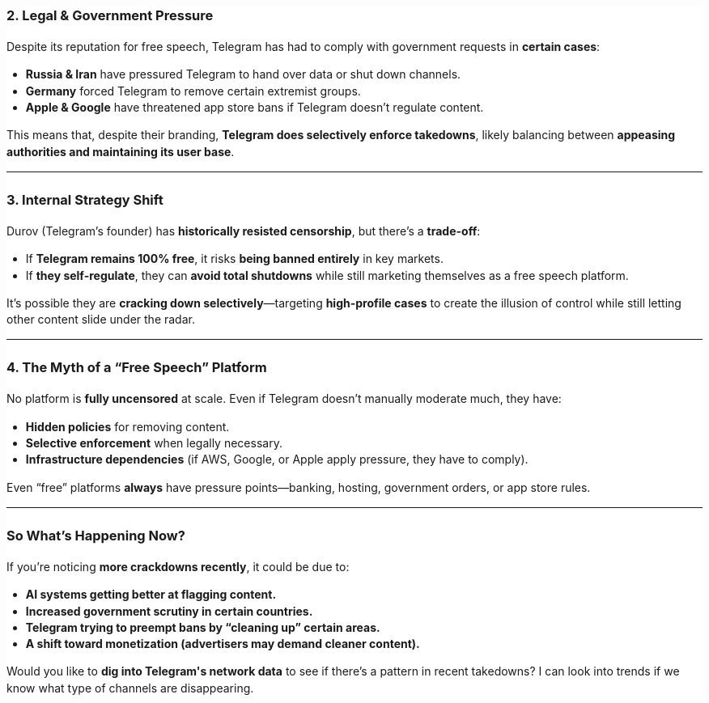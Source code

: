 ### **2. Legal & Government Pressure**   
   
Despite its reputation for free speech, Telegram has had to comply with government requests in **certain cases**:   
   
   
- **Russia & Iran** have pressured Telegram to hand over data or shut down channels.   
- **Germany** forced Telegram to remove certain extremist groups.   
- **Apple & Google** have threatened app store bans if Telegram doesn’t regulate content.   
   
This means that, despite their branding, **Telegram does selectively enforce takedowns**, likely balancing between **appeasing authorities and maintaining its user base**.   
   
   
---   
   
### **3. Internal Strategy Shift**   
   
Durov (Telegram’s founder) has **historically resisted censorship**, but there’s a **trade-off**:   
   
   
- If **Telegram remains 100% free**, it risks **being banned entirely** in key markets.   
- If **they self-regulate**, they can **avoid total shutdowns** while still marketing themselves as a free speech platform.   
   
It’s possible they are **cracking down selectively**—targeting **high-profile cases** to create the illusion of control while still letting other content slide under the radar.   
   
   
---   
   
### **4. The Myth of a “Free Speech” Platform**   
   
No platform is **fully uncensored** at scale. Even if Telegram doesn’t manually moderate much, they have:   
   
   
- **Hidden policies** for removing content.   
- **Selective enforcement** when legally necessary.   
- **Infrastructure dependencies** (if AWS, Google, or Apple apply pressure, they have to comply).   
   
Even “free” platforms **always** have pressure points—banking, hosting, government orders, or app store rules.   
   
   
---   
   
### **So What’s Happening Now?**   
   
If you’re noticing **more crackdowns recently**, it could be due to:   
   
   
- **AI systems getting better at flagging content.**   
- **Increased government scrutiny in certain countries.**   
- **Telegram trying to preempt bans by “cleaning up” certain areas.**   
- **A shift toward monetization (advertisers may demand cleaner content).**   
   
Would you like to **dig into Telegram's network data** to see if there’s a pattern in recent takedowns? I can look into trends if we know what type of channels are disappearing.   
   